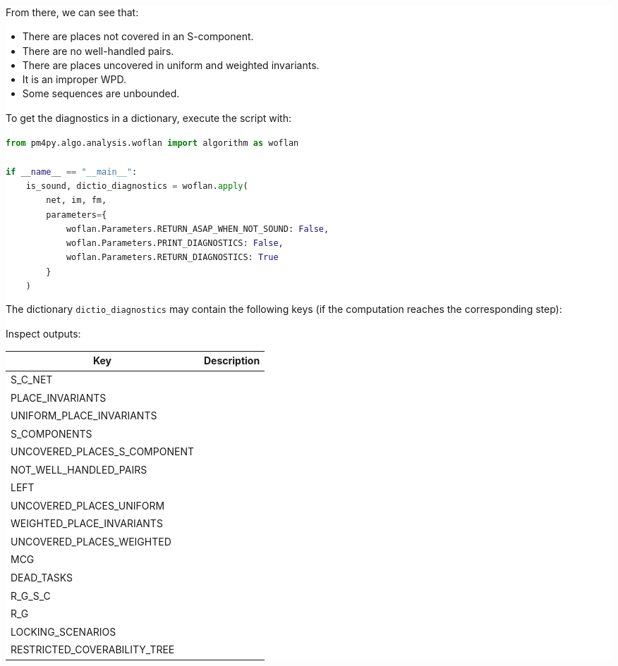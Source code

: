 From there, we can see that:

- There are places not covered in an S-component.
- There are no well-handled pairs.
- There are places uncovered in uniform and weighted invariants.
- It is an improper WPD.
- Some sequences are unbounded.

To get the diagnostics in a dictionary, execute the script with:

```python
from pm4py.algo.analysis.woflan import algorithm as woflan

if __name__ == "__main__":
    is_sound, dictio_diagnostics = woflan.apply(
        net, im, fm,
        parameters={
            woflan.Parameters.RETURN_ASAP_WHEN_NOT_SOUND: False,
            woflan.Parameters.PRINT_DIAGNOSTICS: False,
            woflan.Parameters.RETURN_DIAGNOSTICS: True
        }
    )
```

The dictionary `dictio_diagnostics` may contain the following keys (if the computation reaches the corresponding step):

Inspect outputs:

| Key                         | Description |
|-----------------------------|-------------|
| S_C_NET                     |             |
| PLACE_INVARIANTS           |             |
| UNIFORM_PLACE_INVARIANTS   |             |
| S_COMPONENTS                |             |
| UNCOVERED_PLACES_S_COMPONENT|             |
| NOT_WELL_HANDLED_PAIRS      |             |
| LEFT                        |             |
| UNCOVERED_PLACES_UNIFORM    |             |
| WEIGHTED_PLACE_INVARIANTS   |             |
| UNCOVERED_PLACES_WEIGHTED   |             |
| MCG                         |             |
| DEAD_TASKS                  |             |
| R_G_S_C                     |             |
| R_G                         |             |
| LOCKING_SCENARIOS           |             |
| RESTRICTED_COVERABILITY_TREE|             |
